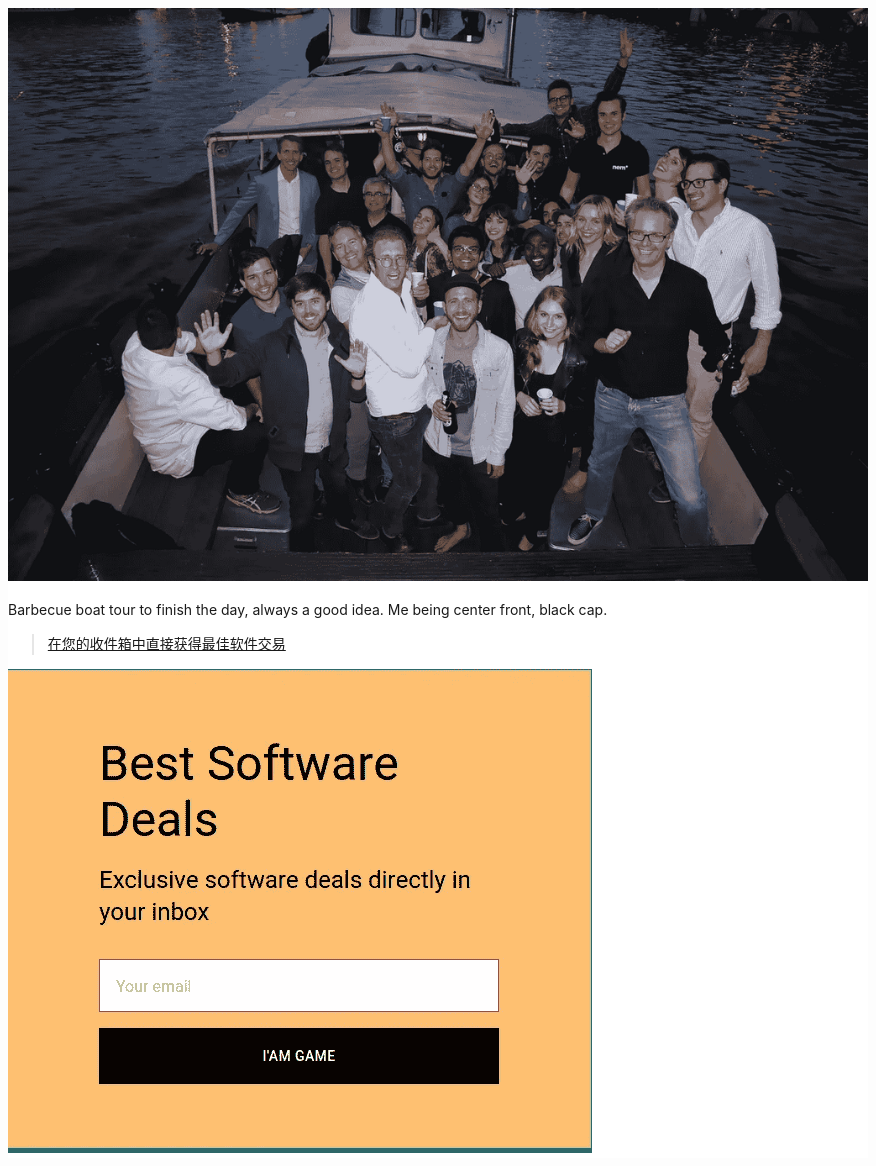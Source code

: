 ![](img/7c0e5449ee0b478037c4e2e6f6a24a82.png)

Barbecue boat tour to finish the day, always a good idea. Me being center front, black cap.

> [在您的收件箱中直接获得最佳软件交易](https://coincodecap.com/?utm_source=coinmonks)

[![](img/7c0b3dfdcbfea594cc0ae7d4f9bf6fcb.png)](https://coincodecap.com/?utm_source=coinmonks)